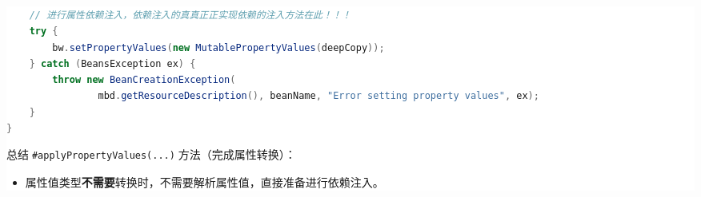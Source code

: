 ```java
    // 进行属性依赖注入，依赖注入的真真正正实现依赖的注入方法在此！！！
    try {
        bw.setPropertyValues(new MutablePropertyValues(deepCopy));
    } catch (BeansException ex) {
        throw new BeanCreationException(
                mbd.getResourceDescription(), beanName, "Error setting property values", ex);
    }
}
```

总结 `#applyPropertyValues(...)` 方法（完成属性转换）：

- 属性值类型**不需要**转换时，不需要解析属性值，直接准备进行依赖注入。

